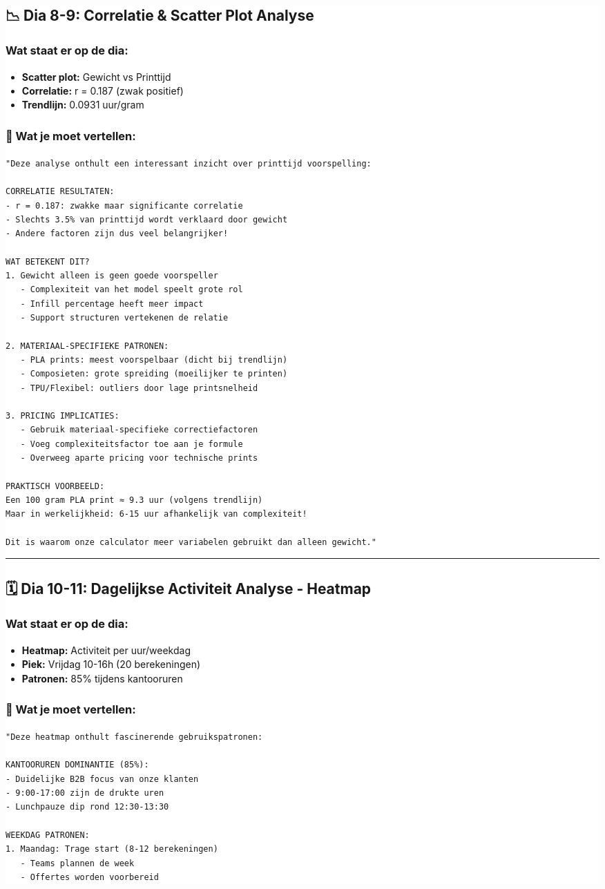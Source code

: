 
## 📉 Dia 8-9: Correlatie & Scatter Plot Analyse
### Wat staat er op de dia:
- **Scatter plot:** Gewicht vs Printtijd
- **Correlatie:** r = 0.187 (zwak positief)
- **Trendlijn:** 0.0931 uur/gram

### 💬 Wat je moet vertellen:
```
"Deze analyse onthult een interessant inzicht over printtijd voorspelling:

CORRELATIE RESULTATEN:
- r = 0.187: zwakke maar significante correlatie
- Slechts 3.5% van printtijd wordt verklaard door gewicht
- Andere factoren zijn dus veel belangrijker!

WAT BETEKENT DIT?
1. Gewicht alleen is geen goede voorspeller
   - Complexiteit van het model speelt grote rol
   - Infill percentage heeft meer impact
   - Support structuren vertekenen de relatie

2. MATERIAAL-SPECIFIEKE PATRONEN:
   - PLA prints: meest voorspelbaar (dicht bij trendlijn)
   - Composieten: grote spreiding (moeilijker te printen)
   - TPU/Flexibel: outliers door lage printsnelheid

3. PRICING IMPLICATIES:
   - Gebruik materiaal-specifieke correctiefactoren
   - Voeg complexiteitsfactor toe aan je formule
   - Overweeg aparte pricing voor technische prints

PRAKTISCH VOORBEELD:
Een 100 gram PLA print ≈ 9.3 uur (volgens trendlijn)
Maar in werkelijkheid: 6-15 uur afhankelijk van complexiteit!

Dit is waarom onze calculator meer variabelen gebruikt dan alleen gewicht."
```

---

## 🗓️ Dia 10-11: Dagelijkse Activiteit Analyse - Heatmap
### Wat staat er op de dia:
- **Heatmap:** Activiteit per uur/weekdag
- **Piek:** Vrijdag 10-16h (20 berekeningen)
- **Patronen:** 85% tijdens kantooruren

### 💬 Wat je moet vertellen:
```
"Deze heatmap onthult fascinerende gebruikspatronen:

KANTOORUREN DOMINANTIE (85%):
- Duidelijke B2B focus van onze klanten
- 9:00-17:00 zijn de drukte uren
- Lunchpauze dip rond 12:30-13:30

WEEKDAG PATRONEN:
1. Maandag: Trage start (8-12 berekeningen)
   - Teams plannen de week
   - Offertes worden voorbereid

```